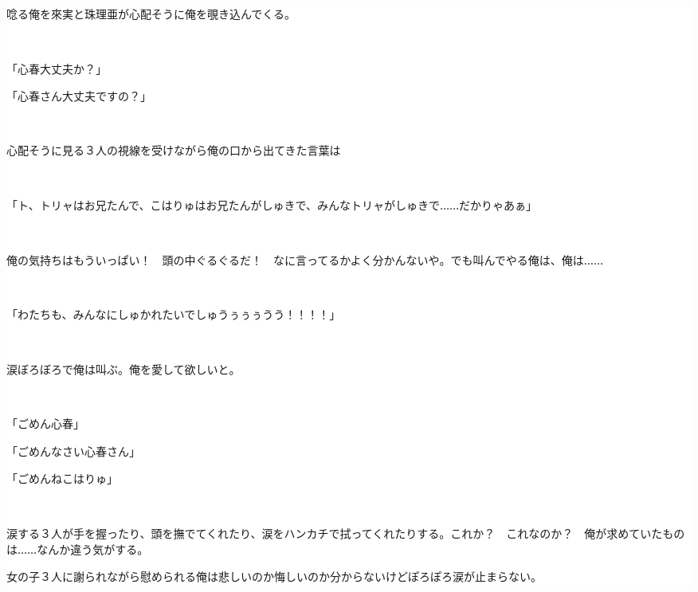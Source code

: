  </p>
 <p id="L136">
  唸る俺を來実と珠理亜が心配そうに俺を覗き込んでくる。
 </p>
 <p id="L137">
  <br/>
 </p>
 <p id="L138">
  「心春大丈夫か？」
 </p>
 <p id="L139">
  「心春さん大丈夫ですの？」
 </p>
 <p id="L140">
  <br/>
 </p>
 <p id="L141">
  心配そうに見る３人の視線を受けながら俺の口から出てきた言葉は
 </p>
 <p id="L142">
  <br/>
 </p>
 <p id="L143">
  「ト、トリャはお兄たんで、こはりゅはお兄たんがしゅきで、みんなトリャがしゅきで……だかりゃあぁ」
 </p>
 <p id="L144">
  <br/>
 </p>
 <p id="L145">
  俺の気持ちはもういっぱい！　頭の中ぐるぐるだ！　なに言ってるかよく分かんないや。でも叫んでやる俺は、俺は……
 </p>
 <p id="L146">
  <br/>
 </p>
 <p id="L147">
  「わたちも、みんなにしゅかれたいでしゅうぅぅぅうう！！！！」
 </p>
 <p id="L148">
  <br/>
 </p>
 <p id="L149">
  涙ぼろぼろで俺は叫ぶ。俺を愛して欲しいと。
 </p>
 <p id="L150">
  <br/>
 </p>
 <p id="L151">
  「ごめん心春」
 </p>
 <p id="L152">
  「ごめんなさい心春さん」
 </p>
 <p id="L153">
  「ごめんねこはりゅ」
 </p>
 <p id="L154">
  <br/>
 </p>
 <p id="L155">
  涙する３人が手を握ったり、頭を撫でてくれたり、涙をハンカチで拭ってくれたりする。これか？　これなのか？　俺が求めていたものは……なんか違う気がする。
 </p>
 <p id="L156">
  女の子３人に謝られながら慰められる俺は悲しいのか悔しいのか分からないけどぽろぽろ涙が止まらない。
 </p>